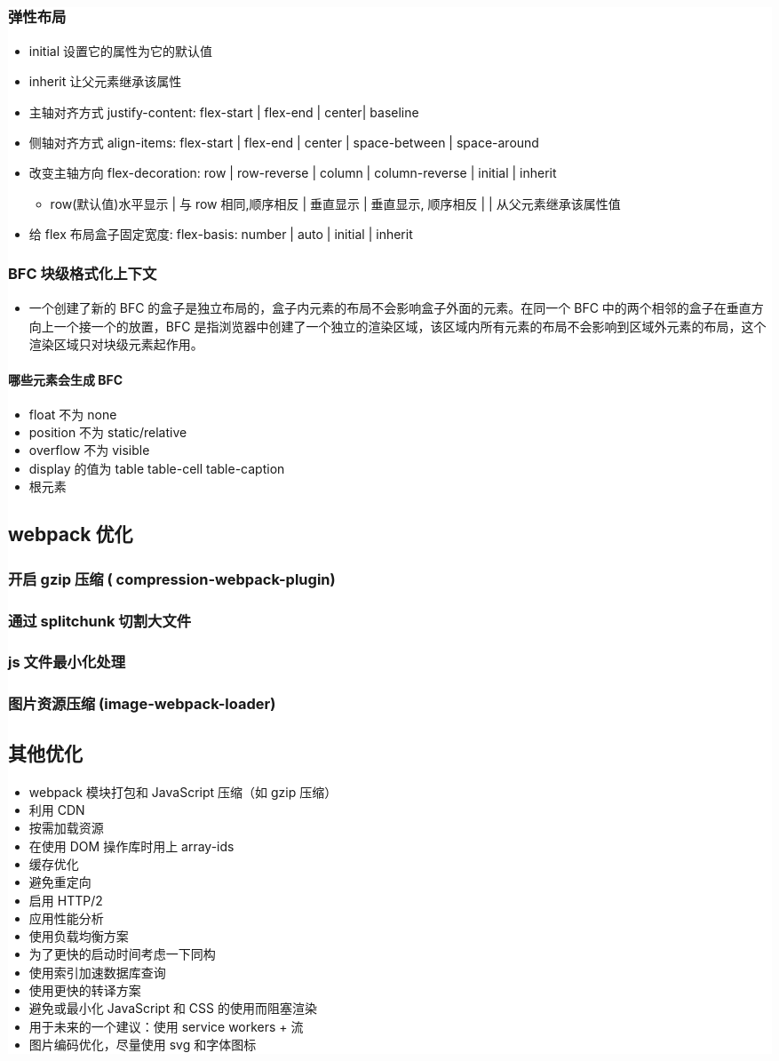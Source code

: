 ### 弹性布局

- initial 设置它的属性为它的默认值
- inherit 让父元素继承该属性

- 主轴对齐方式 justify-content: flex-start | flex-end | center| baseline
- 侧轴对齐方式 align-items: flex-start | flex-end | center | space-between | space-around
- 改变主轴方向 flex-decoration: row | row-reverse | column | column-reverse | initial | inherit
  - row(默认值)水平显示 | 与 row 相同,顺序相反 | 垂直显示 | 垂直显示, 顺序相反 | | 从父元素继承该属性值
- 给 flex 布局盒子固定宽度: flex-basis: number | auto | initial | inherit

### BFC 块级格式化上下文

- 一个创建了新的 BFC 的盒子是独立布局的，盒子内元素的布局不会影响盒子外面的元素。在同一个 BFC 中的两个相邻的盒子在垂直方向上一个接一个的放置，BFC 是指浏览器中创建了一个独立的渲染区域，该区域内所有元素的布局不会影响到区域外元素的布局，这个渲染区域只对块级元素起作用。

#### 哪些元素会生成 BFC

- float 不为 none
- position 不为 static/relative
- overflow 不为 visible
- display 的值为 table table-cell table-caption
- 根元素

## webpack 优化

### 开启 gzip 压缩 ( compression-webpack-plugin)

### 通过 splitchunk 切割大文件

### js 文件最小化处理

### 图片资源压缩 (image-webpack-loader)

## 其他优化

- webpack 模块打包和 JavaScript 压缩（如 gzip 压缩）
- 利用 CDN
- 按需加载资源
- 在使用 DOM 操作库时用上 array-ids
- 缓存优化
- 避免重定向
- 启用 HTTP/2
- 应用性能分析
- 使用负载均衡方案
- 为了更快的启动时间考虑一下同构
- 使用索引加速数据库查询
- 使用更快的转译方案
- 避免或最小化 JavaScript 和 CSS 的使用而阻塞渲染
- 用于未来的一个建议：使用 service workers + 流
- 图片编码优化，尽量使用 svg 和字体图标
